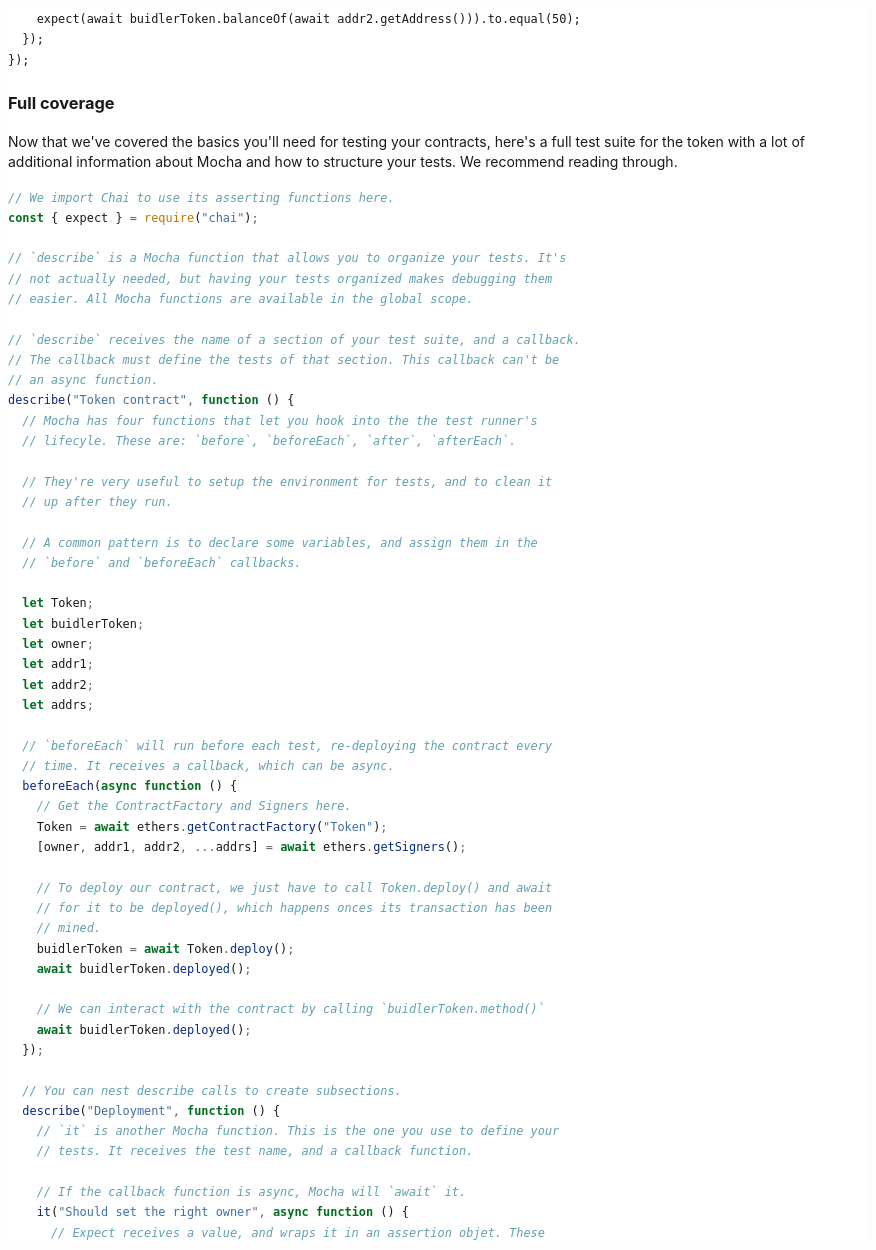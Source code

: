 ```js{18}
    expect(await buidlerToken.balanceOf(await addr2.getAddress())).to.equal(50);
  });
});
```

### Full coverage

Now that we've covered the basics you'll need for testing your contracts, here's a full test suite for the token with a lot of additional information about Mocha and how to structure your tests. We recommend reading through.

```js
// We import Chai to use its asserting functions here.
const { expect } = require("chai");

// `describe` is a Mocha function that allows you to organize your tests. It's
// not actually needed, but having your tests organized makes debugging them
// easier. All Mocha functions are available in the global scope.

// `describe` receives the name of a section of your test suite, and a callback.
// The callback must define the tests of that section. This callback can't be
// an async function.
describe("Token contract", function () {
  // Mocha has four functions that let you hook into the the test runner's
  // lifecyle. These are: `before`, `beforeEach`, `after`, `afterEach`.

  // They're very useful to setup the environment for tests, and to clean it
  // up after they run.

  // A common pattern is to declare some variables, and assign them in the
  // `before` and `beforeEach` callbacks.

  let Token;
  let buidlerToken;
  let owner;
  let addr1;
  let addr2;
  let addrs;

  // `beforeEach` will run before each test, re-deploying the contract every
  // time. It receives a callback, which can be async.
  beforeEach(async function () {
    // Get the ContractFactory and Signers here.
    Token = await ethers.getContractFactory("Token");
    [owner, addr1, addr2, ...addrs] = await ethers.getSigners();

    // To deploy our contract, we just have to call Token.deploy() and await
    // for it to be deployed(), which happens onces its transaction has been
    // mined.
    buidlerToken = await Token.deploy();
    await buidlerToken.deployed();

    // We can interact with the contract by calling `buidlerToken.method()`
    await buidlerToken.deployed();
  });

  // You can nest describe calls to create subsections.
  describe("Deployment", function () {
    // `it` is another Mocha function. This is the one you use to define your
    // tests. It receives the test name, and a callback function.

    // If the callback function is async, Mocha will `await` it.
    it("Should set the right owner", async function () {
      // Expect receives a value, and wraps it in an assertion objet. These
```